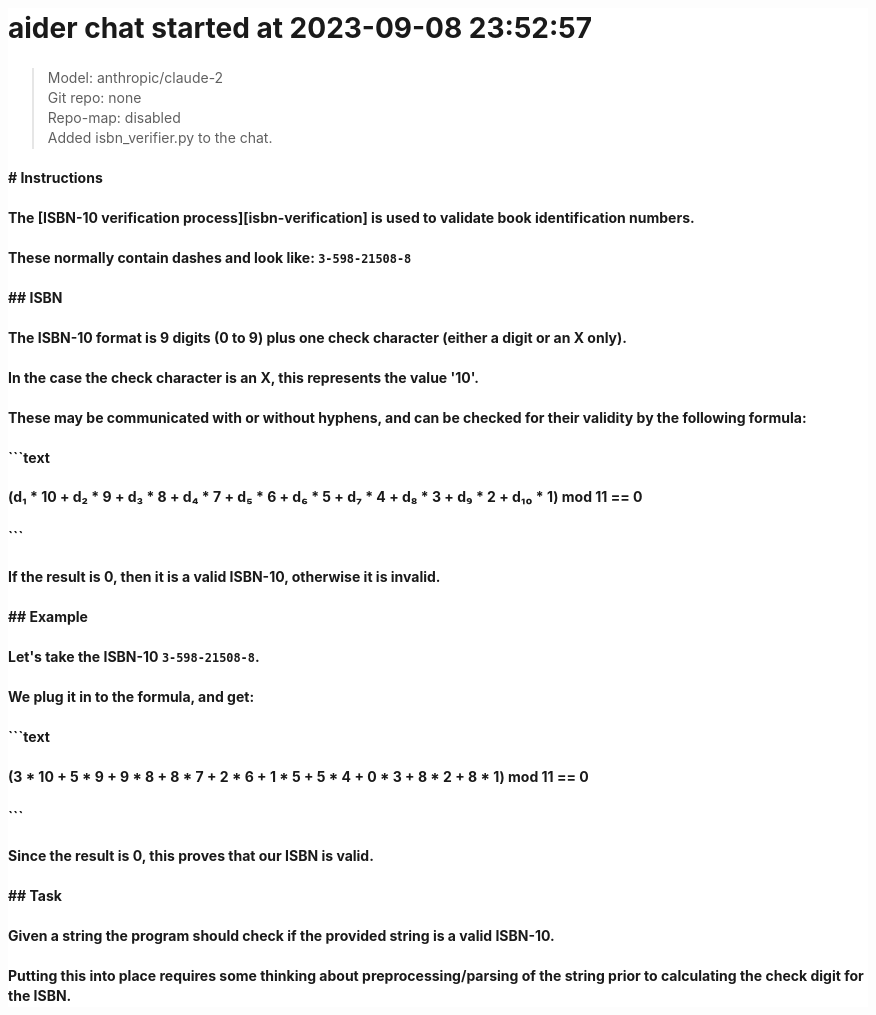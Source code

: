 
# aider chat started at 2023-09-08 23:52:57

> Model: anthropic/claude-2  
> Git repo: none  
> Repo-map: disabled  
> Added isbn_verifier.py to the chat.  

#### # Instructions  
####   
#### The [ISBN-10 verification process][isbn-verification] is used to validate book identification numbers.  
#### These normally contain dashes and look like: `3-598-21508-8`  
####   
#### ## ISBN  
####   
#### The ISBN-10 format is 9 digits (0 to 9) plus one check character (either a digit or an X only).  
#### In the case the check character is an X, this represents the value '10'.  
#### These may be communicated with or without hyphens, and can be checked for their validity by the following formula:  
####   
#### ```text  
#### (d₁ * 10 + d₂ * 9 + d₃ * 8 + d₄ * 7 + d₅ * 6 + d₆ * 5 + d₇ * 4 + d₈ * 3 + d₉ * 2 + d₁₀ * 1) mod 11 == 0  
#### ```  
####   
#### If the result is 0, then it is a valid ISBN-10, otherwise it is invalid.  
####   
#### ## Example  
####   
#### Let's take the ISBN-10 `3-598-21508-8`.  
#### We plug it in to the formula, and get:  
####   
#### ```text  
#### (3 * 10 + 5 * 9 + 9 * 8 + 8 * 7 + 2 * 6 + 1 * 5 + 5 * 4 + 0 * 3 + 8 * 2 + 8 * 1) mod 11 == 0  
#### ```  
####   
#### Since the result is 0, this proves that our ISBN is valid.  
####   
#### ## Task  
####   
#### Given a string the program should check if the provided string is a valid ISBN-10.  
#### Putting this into place requires some thinking about preprocessing/parsing of the string prior to calculating the check digit for the ISBN.  
####   